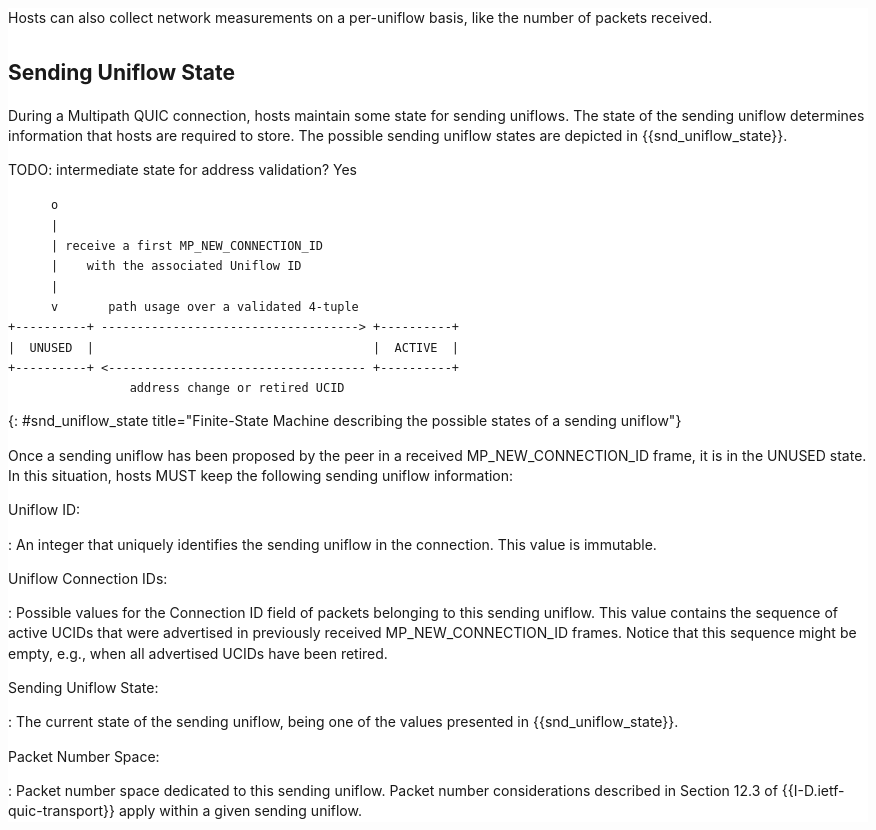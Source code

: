 
Hosts can also collect network measurements on a per-uniflow basis, like the
number of packets received.


Sending Uniflow State
---------------------

During a Multipath QUIC connection, hosts maintain some state for sending
uniflows. The state of the sending uniflow determines information that hosts
are required to store. The possible sending uniflow states are depicted in
{{snd_uniflow_state}}.

TODO: intermediate state for address validation? Yes

~~~~~~~~~~
      o
      |
      | receive a first MP_NEW_CONNECTION_ID
      |    with the associated Uniflow ID
      |
      v       path usage over a validated 4-tuple
+----------+ ------------------------------------> +----------+
|  UNUSED  |                                       |  ACTIVE  |
+----------+ <------------------------------------ +----------+
                 address change or retired UCID
~~~~~~~~~~
{: #snd_uniflow_state title="Finite-State Machine describing the possible states of a sending uniflow"}

Once a sending uniflow has been proposed by the peer in a received
MP_NEW_CONNECTION_ID frame, it is in the UNUSED state. In this situation, hosts
MUST keep the following sending uniflow information:

Uniflow ID:

 : An integer that uniquely identifies the sending uniflow in the connection.
   This value is immutable.

Uniflow Connection IDs:

 : Possible values for the Connection ID field of packets belonging to this
   sending uniflow. This value contains the sequence of active UCIDs that were
   advertised in previously received MP_NEW_CONNECTION_ID frames. Notice that
   this sequence might be empty, e.g., when all advertised UCIDs have been
   retired.

Sending Uniflow State:

 : The current state of the sending uniflow, being one of the values presented
   in {{snd_uniflow_state}}.

Packet Number Space:

 : Packet number space dedicated to this sending uniflow. Packet number
   considerations described in Section 12.3 of {{I-D.ietf-quic-transport}} apply
   within a given sending uniflow.

